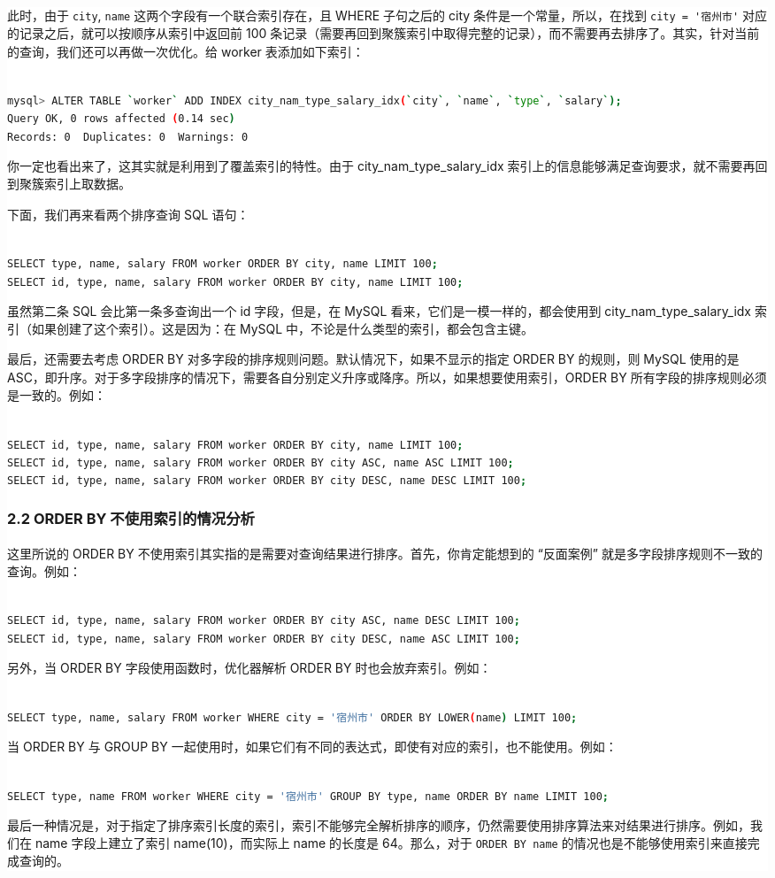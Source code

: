 此时，由于 `city`, `name` 这两个字段有一个联合索引存在，且 WHERE 子句之后的 city 条件是一个常量，所以，在找到 `city = '宿州市'`
对应的记录之后，就可以按顺序从索引中返回前 100 条记录（需要再回到聚簇索引中取得完整的记录），而不需要再去排序了。其实，针对当前的查询，我们还可以再做一次优化。给
worker 表添加如下索引：

```bash

mysql> ALTER TABLE `worker` ADD INDEX city_nam_type_salary_idx(`city`, `name`, `type`, `salary`);
Query OK, 0 rows affected (0.14 sec)
Records: 0  Duplicates: 0  Warnings: 0
```

你一定也看出来了，这其实就是利用到了覆盖索引的特性。由于 city_nam_type_salary_idx 索引上的信息能够满足查询要求，就不需要再回到聚簇索引上取数据。

下面，我们再来看两个排序查询 SQL 语句：

```bash

SELECT type, name, salary FROM worker ORDER BY city, name LIMIT 100;
SELECT id, type, name, salary FROM worker ORDER BY city, name LIMIT 100;
```

虽然第二条 SQL 会比第一条多查询出一个 id 字段，但是，在 MySQL 看来，它们是一模一样的，都会使用到 city_nam_type_salary_idx
索引（如果创建了这个索引）。这是因为：在 MySQL 中，不论是什么类型的索引，都会包含主键。

最后，还需要去考虑 ORDER BY 对多字段的排序规则问题。默认情况下，如果不显示的指定 ORDER BY 的规则，则 MySQL 使用的是
ASC，即升序。对于多字段排序的情况下，需要各自分别定义升序或降序。所以，如果想要使用索引，ORDER BY 所有字段的排序规则必须是一致的。例如：

```bash

SELECT id, type, name, salary FROM worker ORDER BY city, name LIMIT 100;
SELECT id, type, name, salary FROM worker ORDER BY city ASC, name ASC LIMIT 100;
SELECT id, type, name, salary FROM worker ORDER BY city DESC, name DESC LIMIT 100;
```

### 2.2 ORDER BY 不使用索引的情况分析

这里所说的 ORDER BY 不使用索引其实指的是需要对查询结果进行排序。首先，你肯定能想到的 “反面案例” 就是多字段排序规则不一致的查询。例如：

```bash

SELECT id, type, name, salary FROM worker ORDER BY city ASC, name DESC LIMIT 100;
SELECT id, type, name, salary FROM worker ORDER BY city DESC, name ASC LIMIT 100;
```

另外，当 ORDER BY 字段使用函数时，优化器解析 ORDER BY 时也会放弃索引。例如：

```bash

SELECT type, name, salary FROM worker WHERE city = '宿州市' ORDER BY LOWER(name) LIMIT 100;
```

当 ORDER BY 与 GROUP BY 一起使用时，如果它们有不同的表达式，即使有对应的索引，也不能使用。例如：

```bash

SELECT type, name FROM worker WHERE city = '宿州市' GROUP BY type, name ORDER BY name LIMIT 100;
```

最后一种情况是，对于指定了排序索引长度的索引，索引不能够完全解析排序的顺序，仍然需要使用排序算法来对结果进行排序。例如，我们在
name 字段上建立了索引 name(10)，而实际上 name 的长度是 64。那么，对于 `ORDER BY name` 的情况也是不能够使用索引来直接完成查询的。
